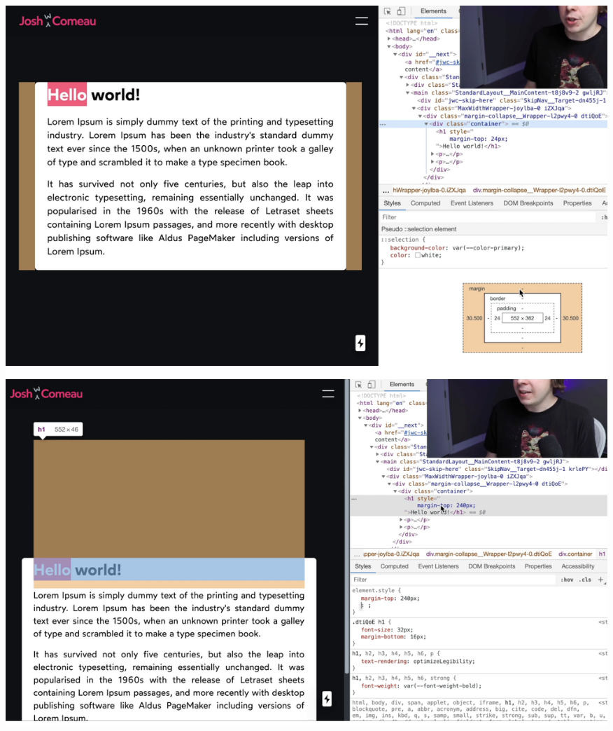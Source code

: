 ![margin-collapse-1](images/margin-collapse-1.png)

![margin-collapse-2](images/margin-collapse-2.png)
